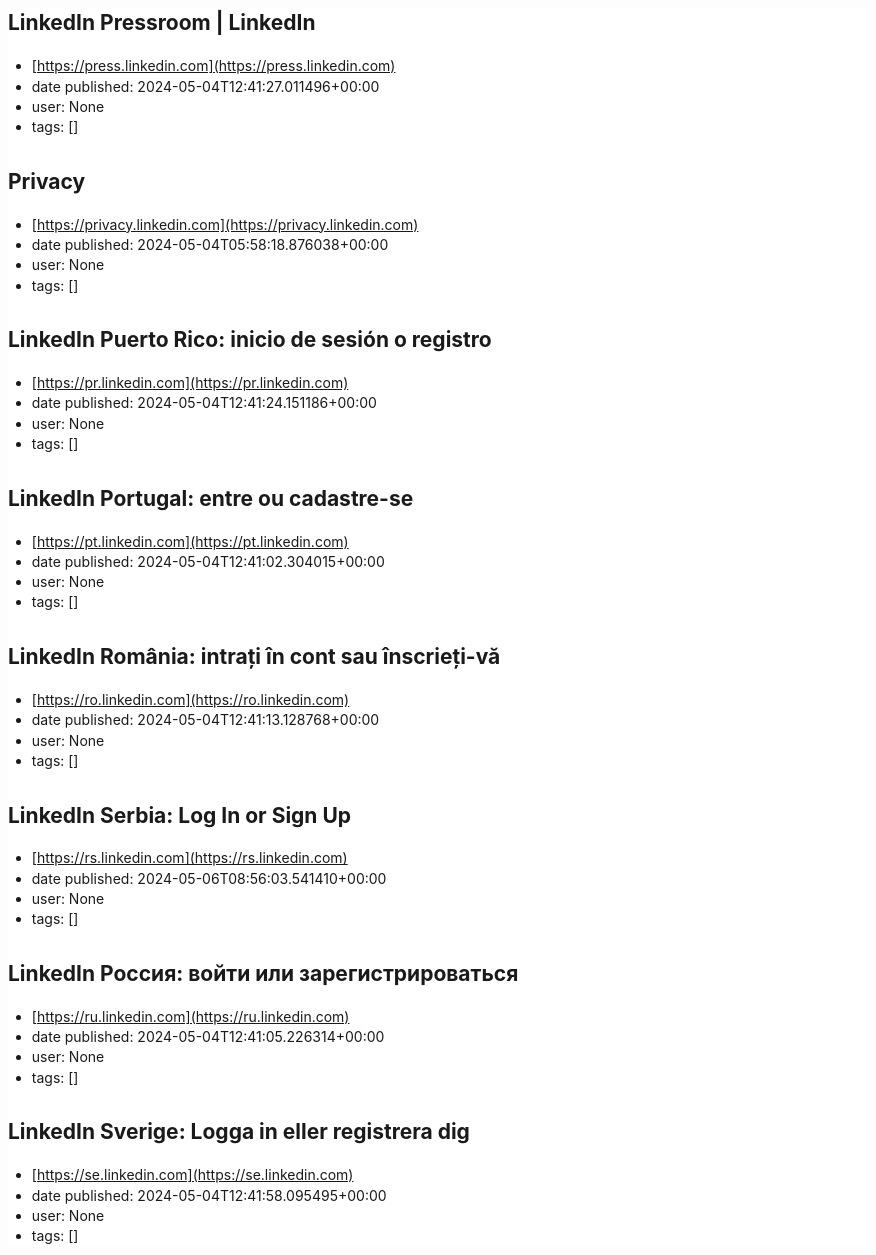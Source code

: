 ## LinkedIn Pressroom | LinkedIn
 - [https://press.linkedin.com](https://press.linkedin.com)
 - date published: 2024-05-04T12:41:27.011496+00:00
 - user: None
 - tags: []

## Privacy
 - [https://privacy.linkedin.com](https://privacy.linkedin.com)
 - date published: 2024-05-04T05:58:18.876038+00:00
 - user: None
 - tags: []

## LinkedIn Puerto Rico: inicio de sesión o registro
 - [https://pr.linkedin.com](https://pr.linkedin.com)
 - date published: 2024-05-04T12:41:24.151186+00:00
 - user: None
 - tags: []

## LinkedIn Portugal: entre ou cadastre-se
 - [https://pt.linkedin.com](https://pt.linkedin.com)
 - date published: 2024-05-04T12:41:02.304015+00:00
 - user: None
 - tags: []

## LinkedIn România: intrați în cont sau înscrieți-vă
 - [https://ro.linkedin.com](https://ro.linkedin.com)
 - date published: 2024-05-04T12:41:13.128768+00:00
 - user: None
 - tags: []

## LinkedIn Serbia: Log In or Sign Up
 - [https://rs.linkedin.com](https://rs.linkedin.com)
 - date published: 2024-05-06T08:56:03.541410+00:00
 - user: None
 - tags: []

## LinkedIn Россия: войти или зарегистрироваться
 - [https://ru.linkedin.com](https://ru.linkedin.com)
 - date published: 2024-05-04T12:41:05.226314+00:00
 - user: None
 - tags: []

## LinkedIn Sverige: Logga in eller registrera dig
 - [https://se.linkedin.com](https://se.linkedin.com)
 - date published: 2024-05-04T12:41:58.095495+00:00
 - user: None
 - tags: []
